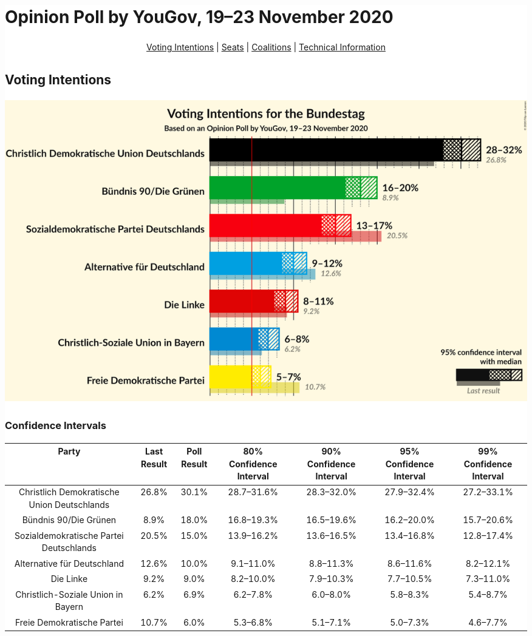 # Opinion Poll by YouGov, 19–23 November 2020

<p align="center"><a href="#voting-intentions">Voting Intentions</a> | <a href="#seats">Seats</a> | <a href="#coalitions">Coalitions</a> | <a href="#technical-information">Technical Information</a></p>

## Voting Intentions

![Graph with voting intentions not yet produced](2020-11-23-YouGov.png "Voting Intentions")

### Confidence Intervals

| Party | Last Result | Poll Result | 80% Confidence Interval | 90% Confidence Interval | 95% Confidence Interval | 99% Confidence Interval |
|:-----:|:-----------:|:-----------:|:-----------------------:|:-----------------------:|:-----------------------:|:-----------------------:|
| Christlich Demokratische Union Deutschlands | 26.8% | 30.1% | 28.7–31.6% |28.3–32.0% |27.9–32.4% |27.2–33.1% |
| Bündnis 90/Die Grünen | 8.9% | 18.0% | 16.8–19.3% |16.5–19.6% |16.2–20.0% |15.7–20.6% |
| Sozialdemokratische Partei Deutschlands | 20.5% | 15.0% | 13.9–16.2% |13.6–16.5% |13.4–16.8% |12.8–17.4% |
| Alternative für Deutschland | 12.6% | 10.0% | 9.1–11.0% |8.8–11.3% |8.6–11.6% |8.2–12.1% |
| Die Linke | 9.2% | 9.0% | 8.2–10.0% |7.9–10.3% |7.7–10.5% |7.3–11.0% |
| Christlich-Soziale Union in Bayern | 6.2% | 6.9% | 6.2–7.8% |6.0–8.0% |5.8–8.3% |5.4–8.7% |
| Freie Demokratische Partei | 10.7% | 6.0% | 5.3–6.8% |5.1–7.1% |5.0–7.3% |4.6–7.7% |
